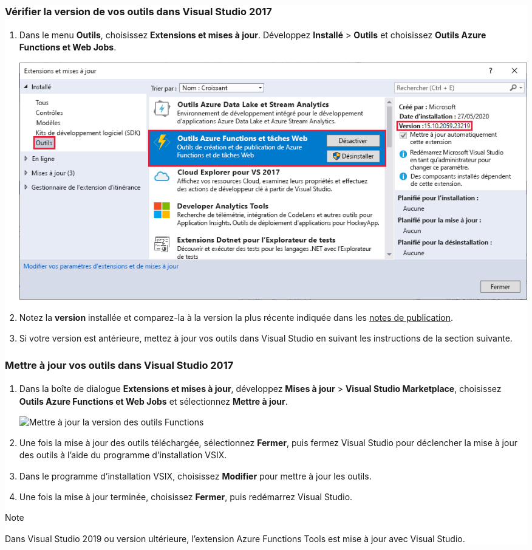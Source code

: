 ### <a name="check-your-tools-version-in-visual-studio-2017"></a><a name="check-your-tools-version"></a>Vérifier la version de vos outils dans Visual Studio 2017

1. Dans le menu **Outils**, choisissez **Extensions et mises à jour**. Développez **Installé** > **Outils** et choisissez **Outils Azure Functions et Web Jobs**.

    ![Vérifier la version des outils Functions](./media/functions-develop-vs/functions-vstools-check-functions-tools.png)

1. Notez la **version** installée et comparez-la à la version la plus récente indiquée dans les [notes de publication](https://github.com/Azure/Azure-Functions/blob/master/VS-AzureTools-ReleaseNotes.md). 

1. Si votre version est antérieure, mettez à jour vos outils dans Visual Studio en suivant les instructions de la section suivante.

### <a name="update-your-tools-in-visual-studio-2017"></a>Mettre à jour vos outils dans Visual Studio 2017

1. Dans la boîte de dialogue **Extensions et mises à jour**, développez **Mises à jour** > **Visual Studio Marketplace**, choisissez **Outils Azure Functions et Web Jobs** et sélectionnez **Mettre à jour**.

    ![Mettre à jour la version des outils Functions](./media/functions-develop-vs/functions-vstools-update-functions-tools.png)   

1. Une fois la mise à jour des outils téléchargée, sélectionnez **Fermer**, puis fermez Visual Studio pour déclencher la mise à jour des outils à l’aide du programme d’installation VSIX.

1. Dans le programme d’installation VSIX, choisissez **Modifier** pour mettre à jour les outils. 

1. Une fois la mise à jour terminée, choisissez **Fermer**, puis redémarrez Visual Studio.

> [!NOTE]  
> Dans Visual Studio 2019 ou version ultérieure, l’extension Azure Functions Tools est mise à jour avec Visual Studio.  
